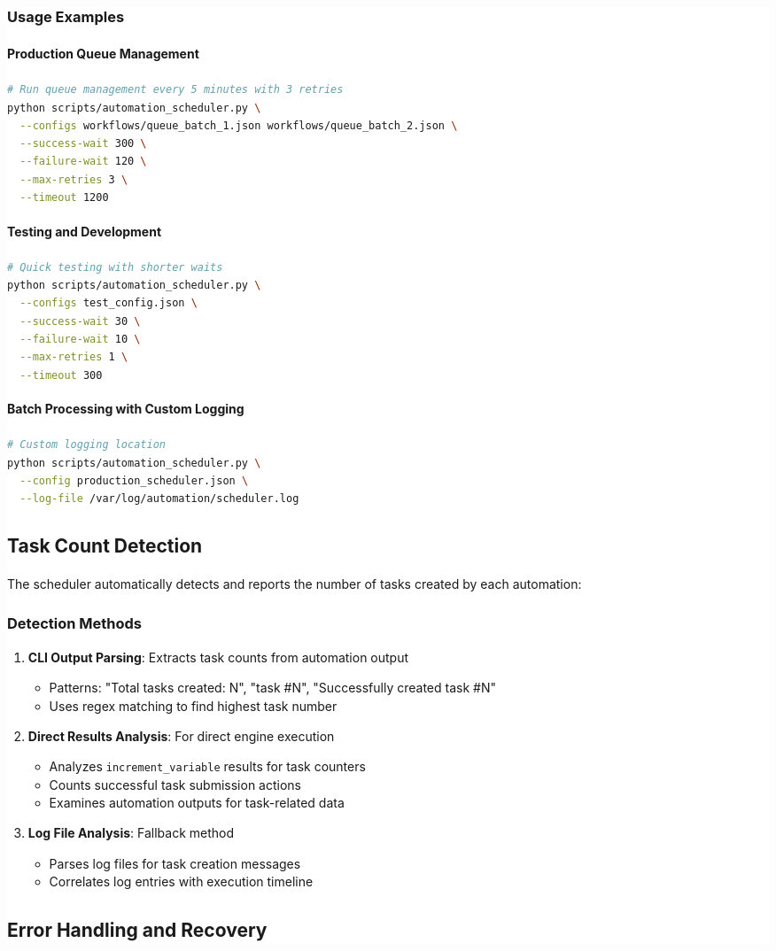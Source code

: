 ### Usage Examples

#### Production Queue Management
```bash
# Run queue management every 5 minutes with 3 retries
python scripts/automation_scheduler.py \
  --configs workflows/queue_batch_1.json workflows/queue_batch_2.json \
  --success-wait 300 \
  --failure-wait 120 \
  --max-retries 3 \
  --timeout 1200
```

#### Testing and Development
```bash
# Quick testing with shorter waits
python scripts/automation_scheduler.py \
  --configs test_config.json \
  --success-wait 30 \
  --failure-wait 10 \
  --max-retries 1 \
  --timeout 300
```

#### Batch Processing with Custom Logging
```bash
# Custom logging location
python scripts/automation_scheduler.py \
  --config production_scheduler.json \
  --log-file /var/log/automation/scheduler.log
```

## Task Count Detection

The scheduler automatically detects and reports the number of tasks created by each automation:

### Detection Methods

1. **CLI Output Parsing**: Extracts task counts from automation output
   - Patterns: "Total tasks created: N", "task #N", "Successfully created task #N"
   - Uses regex matching to find highest task number

2. **Direct Results Analysis**: For direct engine execution
   - Analyzes `increment_variable` results for task counters
   - Counts successful task submission actions
   - Examines automation outputs for task-related data

3. **Log File Analysis**: Fallback method
   - Parses log files for task creation messages
   - Correlates log entries with execution timeline

## Error Handling and Recovery
